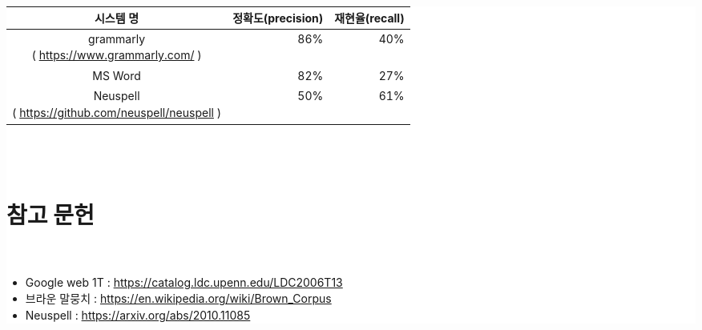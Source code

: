 |시스템 명|정확도(precision)|재현율(recall)|
|:--:|--:|--:|
|grammarly <br> ( https://www.grammarly.com/ )|86%|40%|
|MS Word|82%|27%|
|Neuspell<br>( https://github.com/neuspell/neuspell )|50%|61%|

<br><br>

# <b>참고 문헌</b>

<br>

- Google web 1T : https://catalog.ldc.upenn.edu/LDC2006T13
- 브라운 말뭉치 : https://en.wikipedia.org/wiki/Brown_Corpus
- Neuspell : https://arxiv.org/abs/2010.11085
